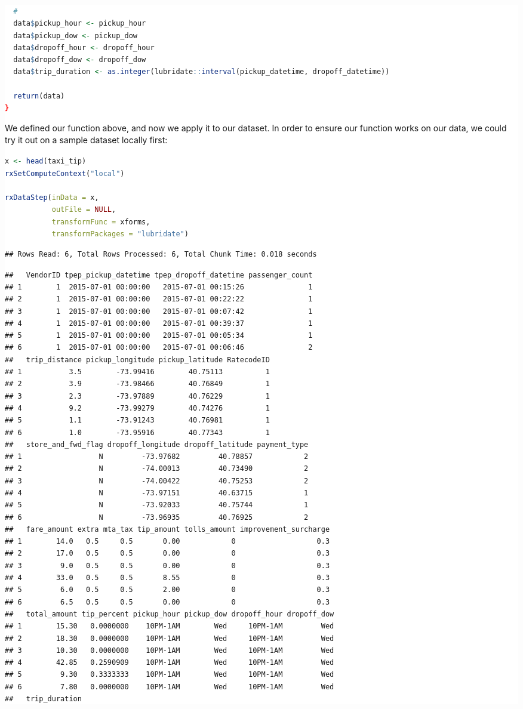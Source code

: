 ```r
  # 
  data$pickup_hour <- pickup_hour
  data$pickup_dow <- pickup_dow
  data$dropoff_hour <- dropoff_hour
  data$dropoff_dow <- dropoff_dow
  data$trip_duration <- as.integer(lubridate::interval(pickup_datetime, dropoff_datetime))
  
  return(data)
}
```

We defined our function above, and now we apply it to our dataset. In order to ensure our function works on our data, we could try it out on a sample dataset locally first:


```r
x <- head(taxi_tip)
rxSetComputeContext("local")

rxDataStep(inData = x, 
           outFile = NULL, 
           transformFunc = xforms, 
           transformPackages = "lubridate")
```

```
## Rows Read: 6, Total Rows Processed: 6, Total Chunk Time: 0.018 seconds
```

```
##   VendorID tpep_pickup_datetime tpep_dropoff_datetime passenger_count
## 1        1  2015-07-01 00:00:00   2015-07-01 00:15:26               1
## 2        1  2015-07-01 00:00:00   2015-07-01 00:22:22               1
## 3        1  2015-07-01 00:00:00   2015-07-01 00:07:42               1
## 4        1  2015-07-01 00:00:00   2015-07-01 00:39:37               1
## 5        1  2015-07-01 00:00:00   2015-07-01 00:05:34               1
## 6        1  2015-07-01 00:00:00   2015-07-01 00:06:46               2
##   trip_distance pickup_longitude pickup_latitude RatecodeID
## 1           3.5        -73.99416        40.75113          1
## 2           3.9        -73.98466        40.76849          1
## 3           2.3        -73.97889        40.76229          1
## 4           9.2        -73.99279        40.74276          1
## 5           1.1        -73.91243        40.76981          1
## 6           1.0        -73.95916        40.77343          1
##   store_and_fwd_flag dropoff_longitude dropoff_latitude payment_type
## 1                  N         -73.97682         40.78857            2
## 2                  N         -74.00013         40.73490            2
## 3                  N         -74.00422         40.75253            2
## 4                  N         -73.97151         40.63715            1
## 5                  N         -73.92033         40.75744            1
## 6                  N         -73.96935         40.76925            2
##   fare_amount extra mta_tax tip_amount tolls_amount improvement_surcharge
## 1        14.0   0.5     0.5       0.00            0                   0.3
## 2        17.0   0.5     0.5       0.00            0                   0.3
## 3         9.0   0.5     0.5       0.00            0                   0.3
## 4        33.0   0.5     0.5       8.55            0                   0.3
## 5         6.0   0.5     0.5       2.00            0                   0.3
## 6         6.5   0.5     0.5       0.00            0                   0.3
##   total_amount tip_percent pickup_hour pickup_dow dropoff_hour dropoff_dow
## 1        15.30   0.0000000    10PM-1AM        Wed     10PM-1AM         Wed
## 2        18.30   0.0000000    10PM-1AM        Wed     10PM-1AM         Wed
## 3        10.30   0.0000000    10PM-1AM        Wed     10PM-1AM         Wed
## 4        42.85   0.2590909    10PM-1AM        Wed     10PM-1AM         Wed
## 5         9.30   0.3333333    10PM-1AM        Wed     10PM-1AM         Wed
## 6         7.80   0.0000000    10PM-1AM        Wed     10PM-1AM         Wed
##   trip_duration
```